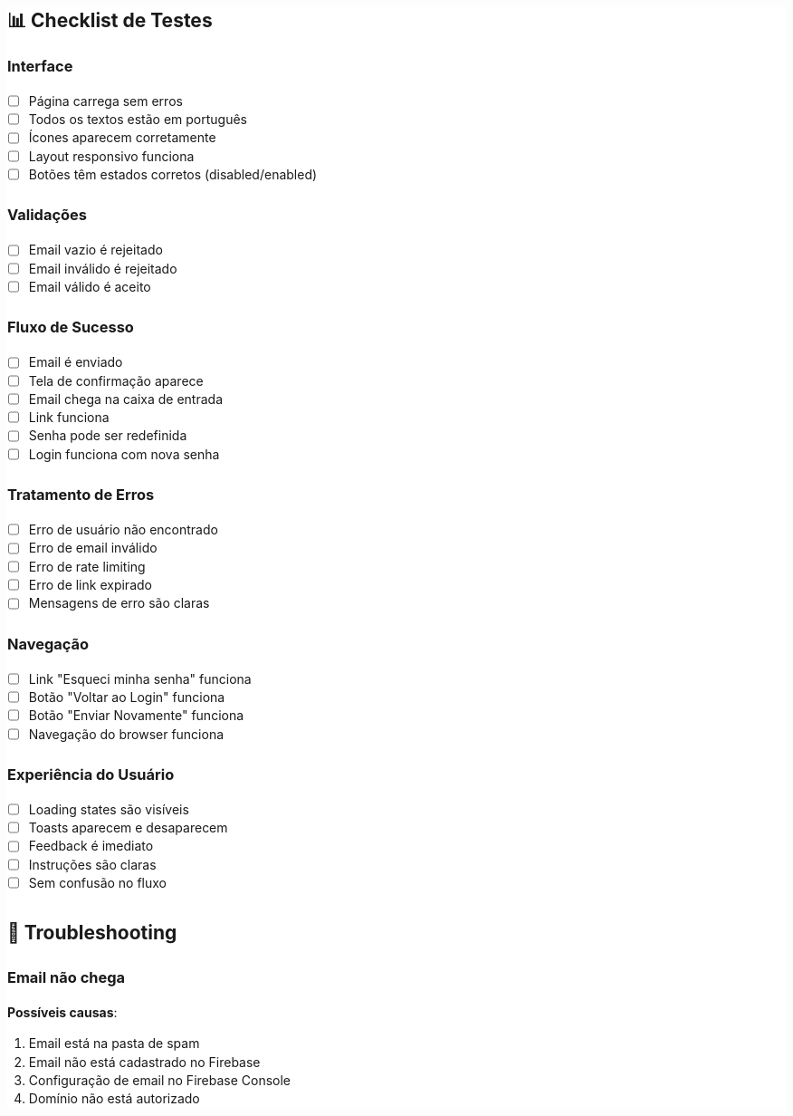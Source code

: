 
## 📊 Checklist de Testes

### Interface
- [ ] Página carrega sem erros
- [ ] Todos os textos estão em português
- [ ] Ícones aparecem corretamente
- [ ] Layout responsivo funciona
- [ ] Botões têm estados corretos (disabled/enabled)

### Validações
- [ ] Email vazio é rejeitado
- [ ] Email inválido é rejeitado
- [ ] Email válido é aceito

### Fluxo de Sucesso
- [ ] Email é enviado
- [ ] Tela de confirmação aparece
- [ ] Email chega na caixa de entrada
- [ ] Link funciona
- [ ] Senha pode ser redefinida
- [ ] Login funciona com nova senha

### Tratamento de Erros
- [ ] Erro de usuário não encontrado
- [ ] Erro de email inválido
- [ ] Erro de rate limiting
- [ ] Erro de link expirado
- [ ] Mensagens de erro são claras

### Navegação
- [ ] Link "Esqueci minha senha" funciona
- [ ] Botão "Voltar ao Login" funciona
- [ ] Botão "Enviar Novamente" funciona
- [ ] Navegação do browser funciona

### Experiência do Usuário
- [ ] Loading states são visíveis
- [ ] Toasts aparecem e desaparecem
- [ ] Feedback é imediato
- [ ] Instruções são claras
- [ ] Sem confusão no fluxo

## 🐛 Troubleshooting

### Email não chega
**Possíveis causas**:
1. Email está na pasta de spam
2. Email não está cadastrado no Firebase
3. Configuração de email no Firebase Console
4. Domínio não está autorizado
